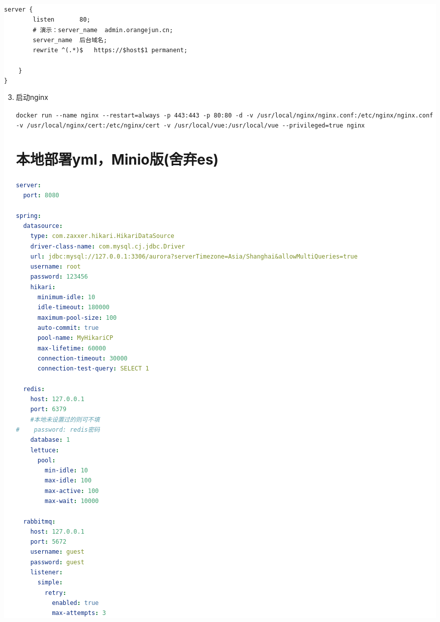   ```shell
   server {
           listen       80;
           # 演示：server_name  admin.orangejun.cn;
           server_name  后台域名;
           rewrite ^(.*)$	https://$host$1	permanent;
   		
       }	
   }
   ```

3. 启动nginx

   ```shell
   docker run --name nginx --restart=always -p 443:443 -p 80:80 -d -v /usr/local/nginx/nginx.conf:/etc/nginx/nginx.conf -v /usr/local/nginx/cert:/etc/nginx/cert -v /usr/local/vue:/usr/local/vue --privileged=true nginx
   ```

   # 本地部署yml，Minio版(舍弃es)

   ```yml
   server:
     port: 8080
   
   spring:
     datasource:
       type: com.zaxxer.hikari.HikariDataSource
       driver-class-name: com.mysql.cj.jdbc.Driver
       url: jdbc:mysql://127.0.0.1:3306/aurora?serverTimezone=Asia/Shanghai&allowMultiQueries=true
       username: root
       password: 123456
       hikari:
         minimum-idle: 10
         idle-timeout: 180000
         maximum-pool-size: 100
         auto-commit: true
         pool-name: MyHikariCP
         max-lifetime: 60000
         connection-timeout: 30000
         connection-test-query: SELECT 1
   
     redis:
       host: 127.0.0.1
       port: 6379
       #本地未设置过的则可不填
   #    password: redis密码 
       database: 1
       lettuce:
         pool:
           min-idle: 10
           max-idle: 100
           max-active: 100
           max-wait: 10000
   
     rabbitmq:
       host: 127.0.0.1
       port: 5672
       username: guest
       password: guest
       listener:
         simple:
           retry:
             enabled: true
             max-attempts: 3
   ```